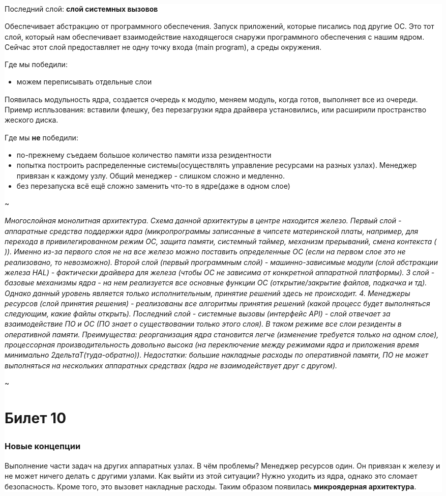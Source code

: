 Последний слой: **слой системных вызовов** 

Обеспечивает абстракцию от программного обеспечения. Запуск приложений, которые писались под другие ОС.
Это тот слой, который нам обеспечивает взаимодействие находящегося снаружи программного обеспечения с нашим ядром. Сейчас этот слой предоставляет не одну точку входа (main program), а среды окружения. 

Где мы победили:
* можем переписывать отдельные слои

Появилась модульность ядра, создается очередь к модулю, меняем модуль, когда готов, выполняет все из очереди. Приемр испльзования: вставили флешку, без перезагрузки ядра драйвера установились, или расширили пространство жеского диска.

Где мы **не** победили:
* по-прежнему съедаем большое количество памяти изза резидентности
* попытка построить распределенные системы(осуществлять управление ресурсами на разных узлах). Менеджер привязан к каждому узлу. Общий менеджер - слишком сложно и медленно.
* без перезапуска всё ещё сложно заменить что-то в ядре(даже в одном слое)

~

_Многослойная монолитная архитектура. Схема данной архитектуры в центре находится железо. Первый слой - аппаратные средства поддержки ядра (микропрограммы записанные в чипсете материнской платы, например, для перехода в привилегированном режим ОС, защита памяти, системный таймер, механизм прерываний, смена контекста ( )). Именно из-за первого слоя не на все железо можно поставить определенные ОС (если на первом слое это не реализовано, то невозможно). Второй слой (первый программным слой) - машинно-зависимые модули (слой абстракции железа HAL) - фактически драйвера для железа (чтобы ОС не зависима от конкретной аппаратной платформы). 3 слой - базовые механизмы ядра - на нем реализуется все основные функции ОС (открытие/закрытие файлов, подкачка и тд). Однако данный уровень является только исполнительным, принятие решений здесь не происходит. 4. Менеджеры ресурсов (слой принятия решения) - реализованы все алгоритмы принятия решений (какой процесс будет выполняться следующим, какие файлы открыть). Последний слой - системные вызовы (интерфейс API) - слой отвечает за взаимодействие ПО и ОС (ПО знает о существовании только этого слоя). В таком режиме все слои резиденты в оперативной памяти. Преимущества: реорганизация ядра становится легче (изменение требуется только на одном слое), процессорная производительность довольно высока (на переключение между режимами ядра и приложения время минимально 2дельтаТ(туда-обратно)). Недостатки: большие накладные расходы по оперативной памяти, ПО не может выполняться на нескольких аппаратных средствах (ядра не взаимодействует друг с другом)._

~

# Билет 10

### Новые концепции
Выполнение части задач на других аппаратных узлах. В чём проблемы? Менеджер ресурсов один. Он привязан к железу и не может ничего делать с другими узлами. 
Как выйти из этой ситуации? Нужно уходить из ядра, однако это сломает безопасность. Кроме того, это вызовет накладные расходы. 
Таким образом появилась **микроядерная архитектура**.
##
